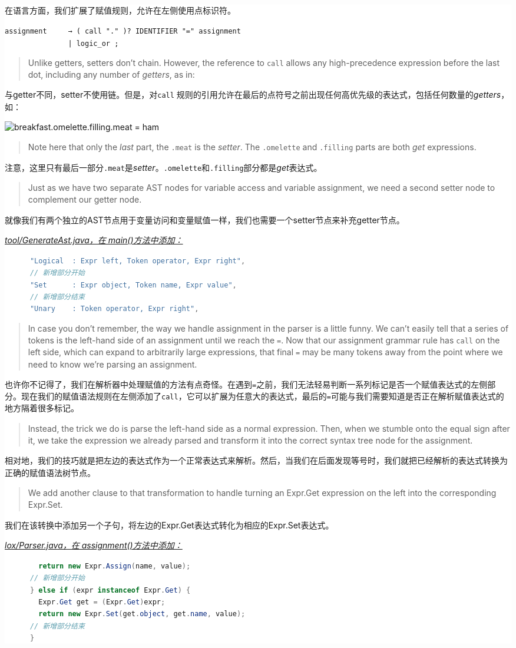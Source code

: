 在语言方面，我们扩展了赋值规则，允许在左侧使用点标识符。

```
assignment     → ( call "." )? IDENTIFIER "=" assignment
               | logic_or ;
```

> Unlike getters, setters don’t chain. However, the reference to `call` allows any high-precedence expression before the last dot, including any number of *getters*, as in:

与getter不同，setter不使用链。但是，对`call` 规则的引用允许在最后的点符号之前出现任何高优先级的表达式，包括任何数量的*getters*，如：

![breakfast.omelette.filling.meat = ham](12.类/setter.png)

> Note here that only the *last* part, the `.meat` is the *setter*. The `.omelette` and `.filling` parts are both *get* expressions.

注意，这里只有最后一部分`.meat`是*setter*。`.omelette`和`.filling`部分都是*get*表达式。

> Just as we have two separate AST nodes for variable access and variable assignment, we need a second setter node to complement our getter node.

就像我们有两个独立的AST节点用于变量访问和变量赋值一样，我们也需要一个setter节点来补充getter节点。

*<u>tool/GenerateAst.java，在 main()方法中添加：</u>*

```java
      "Logical  : Expr left, Token operator, Expr right",
      // 新增部分开始
      "Set      : Expr object, Token name, Expr value",
      // 新增部分结束
      "Unary    : Token operator, Expr right",
```

> In case you don’t remember, the way we handle assignment in the parser is a little funny. We can’t easily tell that a series of tokens is the left-hand side of an assignment until we reach the `=`. Now that our assignment grammar rule has `call` on the left side, which can expand to arbitrarily large expressions, that final `=` may be many tokens away from the point where we need to know we’re parsing an assignment.

也许你不记得了，我们在解析器中处理赋值的方法有点奇怪。在遇到`=`之前，我们无法轻易判断一系列标记是否一个赋值表达式的左侧部分。现在我们的赋值语法规则在左侧添加了`call`，它可以扩展为任意大的表达式，最后的`=`可能与我们需要知道是否正在解析赋值表达式的地方隔着很多标记。

> Instead, the trick we do is parse the left-hand side as a normal expression. Then, when we stumble onto the equal sign after it, we take the expression we already parsed and transform it into the correct syntax tree node for the assignment.

相对地，我们的技巧就是把左边的表达式作为一个正常表达式来解析。然后，当我们在后面发现等号时，我们就把已经解析的表达式转换为正确的赋值语法树节点。

> We add another clause to that transformation to handle turning an Expr.Get expression on the left into the corresponding Expr.Set.

我们在该转换中添加另一个子句，将左边的Expr.Get表达式转化为相应的Expr.Set表达式。

*<u>lox/Parser.java，在 assignment()方法中添加：</u>*

```java
        return new Expr.Assign(name, value);
      // 新增部分开始  
      } else if (expr instanceof Expr.Get) {
        Expr.Get get = (Expr.Get)expr;
        return new Expr.Set(get.object, get.name, value);
      // 新增部分结束
      }
```
